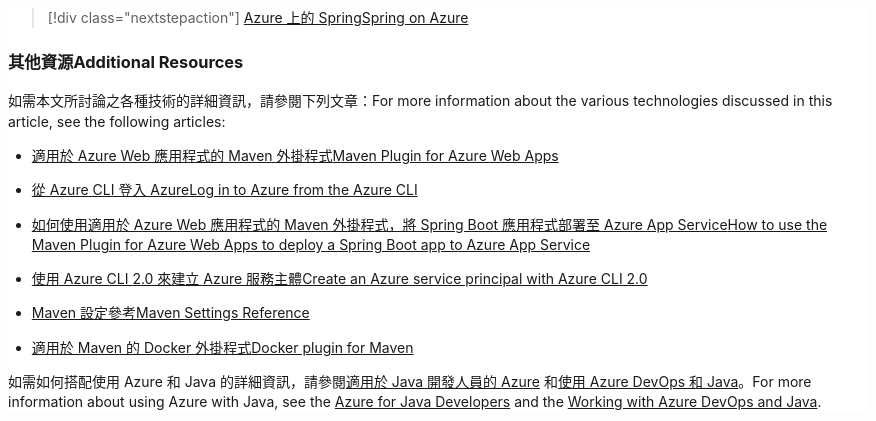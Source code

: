 > [!div class="nextstepaction"]
> [<span data-ttu-id="b0ced-201">Azure 上的 Spring</span><span class="sxs-lookup"><span data-stu-id="b0ced-201">Spring on Azure</span></span>](/java/azure/spring-framework)

### <a name="additional-resources"></a><span data-ttu-id="b0ced-202">其他資源</span><span class="sxs-lookup"><span data-stu-id="b0ced-202">Additional Resources</span></span>

<span data-ttu-id="b0ced-203">如需本文所討論之各種技術的詳細資訊，請參閱下列文章：</span><span class="sxs-lookup"><span data-stu-id="b0ced-203">For more information about the various technologies discussed in this article, see the following articles:</span></span>

* <span data-ttu-id="b0ced-204">[適用於 Azure Web 應用程式的 Maven 外掛程式]</span><span class="sxs-lookup"><span data-stu-id="b0ced-204">[Maven Plugin for Azure Web Apps]</span></span>

* [<span data-ttu-id="b0ced-205">從 Azure CLI 登入 Azure</span><span class="sxs-lookup"><span data-stu-id="b0ced-205">Log in to Azure from the Azure CLI</span></span>](/azure/xplat-cli-connect)

* [<span data-ttu-id="b0ced-206">如何使用適用於 Azure Web 應用程式的 Maven 外掛程式，將 Spring Boot 應用程式部署至 Azure App Service</span><span class="sxs-lookup"><span data-stu-id="b0ced-206">How to use the Maven Plugin for Azure Web Apps to deploy a Spring Boot app to Azure App Service </span></span>](deploy-spring-boot-java-app-with-maven-plugin.md)

* [<span data-ttu-id="b0ced-207">使用 Azure CLI 2.0 來建立 Azure 服務主體</span><span class="sxs-lookup"><span data-stu-id="b0ced-207">Create an Azure service principal with Azure CLI 2.0</span></span>](/cli/azure/create-an-azure-service-principal-azure-cli)

* [<span data-ttu-id="b0ced-208">Maven 設定參考</span><span class="sxs-lookup"><span data-stu-id="b0ced-208">Maven Settings Reference</span></span>](https://maven.apache.org/settings.html)

* <span data-ttu-id="b0ced-209">[適用於 Maven 的 Docker 外掛程式]</span><span class="sxs-lookup"><span data-stu-id="b0ced-209">[Docker plugin for Maven]</span></span>

<span data-ttu-id="b0ced-210">如需如何搭配使用 Azure 和 Java 的詳細資訊，請參閱[適用於 Java 開發人員的 Azure] 和[使用 Azure DevOps 和 Java]。</span><span class="sxs-lookup"><span data-stu-id="b0ced-210">For more information about using Azure with Java, see the [Azure for Java Developers] and the [Working with Azure DevOps and Java].</span></span>



[Azure 命令列介面 (CLI)]: /cli/azure/overview
[Azure Command-Line Interface (CLI)]: /cli/azure/overview
[適用於 Java 開發人員的 Azure]: /java/azure/
[Azure for Java Developers]: /java/azure/
[Azure 入口網站]: https://portal.azure.com/
[Azure portal]: https://portal.azure.com/
[Docker]: https://www.docker.com/
[適用於 Maven 的 Docker 外掛程式]: https://github.com/spotify/docker-maven-plugin
[Docker plugin for Maven]: https://github.com/spotify/docker-maven-plugin
[免費的 Azure 帳戶]: https://azure.microsoft.com/pricing/free-trial/
[free Azure account]: https://azure.microsoft.com/pricing/free-trial/
[Git]: https://github.com/
[使用 Azure DevOps 和 Java]: /azure/devops/
[Working with Azure DevOps and Java]: /azure/devops/
[Maven]: http://maven.apache.org/
[MSDN 訂戶權益]: https://azure.microsoft.com/pricing/member-offers/msdn-benefits-details/
[MSDN subscriber benefits]: https://azure.microsoft.com/pricing/member-offers/msdn-benefits-details/
[Spring Boot]: http://projects.spring.io/spring-boot/
[Spring Boot on Docker Getting Started]: https://github.com/spring-guides/gs-spring-boot-docker
[Spring Framework]: https://spring.io/
[適用於 Azure Web 應用程式的 Maven 外掛程式]: https://github.com/Microsoft/azure-maven-plugins/tree/master/azure-webapp-maven-plugin
[Maven Plugin for Azure Web Apps]: https://github.com/Microsoft/azure-maven-plugins/tree/master/azure-webapp-maven-plugin

[Java Development Kit (JDK)]: https://aka.ms/azure-jdks




[AP01]: ./media/deploy-containerized-spring-boot-java-app-with-maven-plugin/AP01.png
[AP02]: ./media/deploy-containerized-spring-boot-java-app-with-maven-plugin/AP02.png
